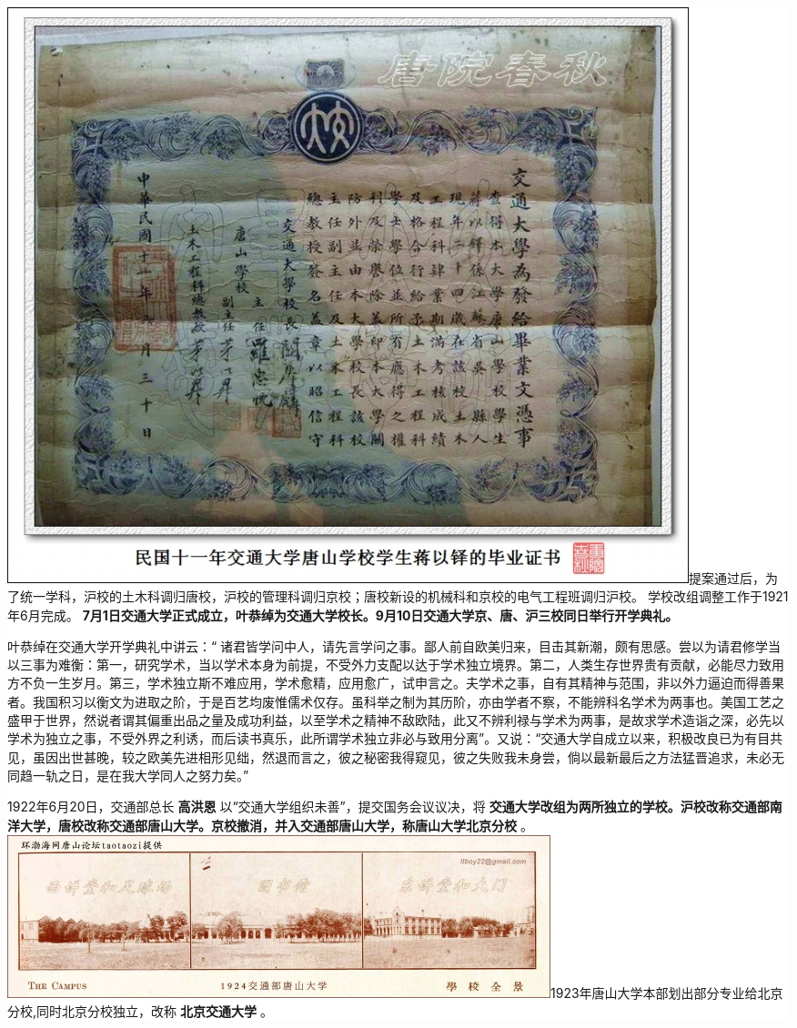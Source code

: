 ![](/pic/img844.ph.126.net_SUxj1hi9gV8m-ktSP1a9ng==_1888415618753534634.jpg)提案通过后，为了统一学科，沪校的土木科调归唐校，沪校的管理科调归京校；唐校新设的机械科和京校的电气工程班调归沪校。
学校改组调整工作于1921年6月完成。 **7月1日交通大学正式成立，叶恭绰为交通大学校长。9月10日交通大学京、唐、沪三校同日举行开学典礼。**

叶恭绰在交通大学开学典礼中讲云：“
诸君皆学问中人，请先言学问之事。鄙人前自欧美归来，目击其新潮，颇有思感。尝以为请君修学当以三事为难衡：第一，研究学术，当以学术本身为前提，不受外力支配以达于学术独立境界。第二，人类生存世界贵有贡献，必能尽力致用方不负一生岁月。第三，学术独立斯不难应用，学术愈精，应用愈广，试申言之。夫学术之事，自有其精神与范围，非以外力逼迫而得善果者。我国积习以衡文为进取之阶，于是百艺均废惟儒术仅存。虽科举之制为其历阶，亦由学者不察，不能辨科名学术为两事也。美国工艺之盛甲于世界，然说者谓其偏重出品之量及成功利益，以至学术之精神不敌欧陆，此又不辨利禄与学术为两事，是故求学术造诣之深，必先以学术为独立之事，不受外界之利诱，而后读书真乐，此所谓学术独立非必与致用分离”。又说：“交通大学自成立以来，积极改良已为有目共见，虽因出世甚晚，较之欧美先进相形见绌，然退而言之，彼之秘密我得窥见，彼之失败我未身尝，倘以最新最后之方法猛晋追求，未必无同趋一轨之日，是在我大学同人之努力矣。”

1922年6月20日，交通部总长 **高洪恩** 以“交通大学组织未善”，提交国务会议议决，将
**交通大学改组为两所独立的学校。沪校改称交通部南洋大学，唐校改称交通部唐山大学。京校撤消，并入交通部唐山大学，称唐山大学北京分校** 。  
![](/pic/img50.bimg.126.net_photo_pPvIGo_zp2o-fJIXy8nqcA==_350999295958922699.jpg)1923年唐山大学本部划出部分专业给北京分校,同时北京分校独立，改称
**北京交通大学** 。
